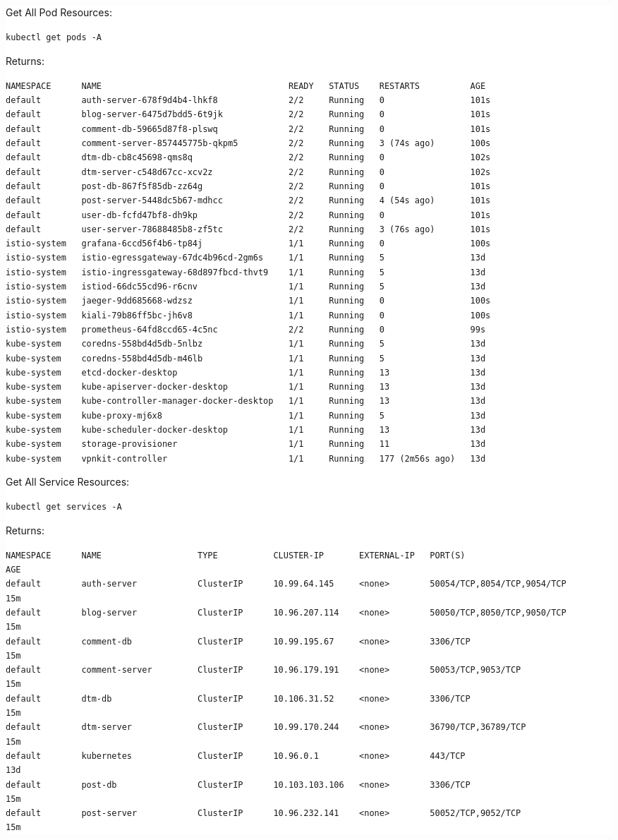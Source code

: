 Get All Pod Resources:

```shell
kubectl get pods -A
```

Returns:

```shell
NAMESPACE      NAME                                     READY   STATUS    RESTARTS          AGE
default        auth-server-678f9d4b4-lhkf8              2/2     Running   0                 101s
default        blog-server-6475d7bdd5-6t9jk             2/2     Running   0                 101s
default        comment-db-59665d87f8-plswq              2/2     Running   0                 101s
default        comment-server-857445775b-qkpm5          2/2     Running   3 (74s ago)       100s
default        dtm-db-cb8c45698-qms8q                   2/2     Running   0                 102s
default        dtm-server-c548d67cc-xcv2z               2/2     Running   0                 102s
default        post-db-867f5f85db-zz64g                 2/2     Running   0                 101s
default        post-server-5448dc5b67-mdhcc             2/2     Running   4 (54s ago)       101s
default        user-db-fcfd47bf8-dh9kp                  2/2     Running   0                 101s
default        user-server-78688485b8-zf5tc             2/2     Running   3 (76s ago)       101s
istio-system   grafana-6ccd56f4b6-tp84j                 1/1     Running   0                 100s
istio-system   istio-egressgateway-67dc4b96cd-2gm6s     1/1     Running   5                 13d
istio-system   istio-ingressgateway-68d897fbcd-thvt9    1/1     Running   5                 13d
istio-system   istiod-66dc55cd96-r6cnv                  1/1     Running   5                 13d
istio-system   jaeger-9dd685668-wdzsz                   1/1     Running   0                 100s
istio-system   kiali-79b86ff5bc-jh6v8                   1/1     Running   0                 100s
istio-system   prometheus-64fd8ccd65-4c5nc              2/2     Running   0                 99s
kube-system    coredns-558bd4d5db-5nlbz                 1/1     Running   5                 13d
kube-system    coredns-558bd4d5db-m46lb                 1/1     Running   5                 13d
kube-system    etcd-docker-desktop                      1/1     Running   13                13d
kube-system    kube-apiserver-docker-desktop            1/1     Running   13                13d
kube-system    kube-controller-manager-docker-desktop   1/1     Running   13                13d
kube-system    kube-proxy-mj6x8                         1/1     Running   5                 13d
kube-system    kube-scheduler-docker-desktop            1/1     Running   13                13d
kube-system    storage-provisioner                      1/1     Running   11                13d
kube-system    vpnkit-controller                        1/1     Running   177 (2m56s ago)   13d
```

Get All Service Resources:

```shell
kubectl get services -A
```

Returns:

```shell
NAMESPACE      NAME                   TYPE           CLUSTER-IP       EXTERNAL-IP   PORT(S)                                                                      AGE
default        auth-server            ClusterIP      10.99.64.145     <none>        50054/TCP,8054/TCP,9054/TCP                                                  15m
default        blog-server            ClusterIP      10.96.207.114    <none>        50050/TCP,8050/TCP,9050/TCP                                                  15m
default        comment-db             ClusterIP      10.99.195.67     <none>        3306/TCP                                                                     15m
default        comment-server         ClusterIP      10.96.179.191    <none>        50053/TCP,9053/TCP                                                           15m
default        dtm-db                 ClusterIP      10.106.31.52     <none>        3306/TCP                                                                     15m
default        dtm-server             ClusterIP      10.99.170.244    <none>        36790/TCP,36789/TCP                                                          15m
default        kubernetes             ClusterIP      10.96.0.1        <none>        443/TCP                                                                      13d
default        post-db                ClusterIP      10.103.103.106   <none>        3306/TCP                                                                     15m
default        post-server            ClusterIP      10.96.232.141    <none>        50052/TCP,9052/TCP                                                           15m
```